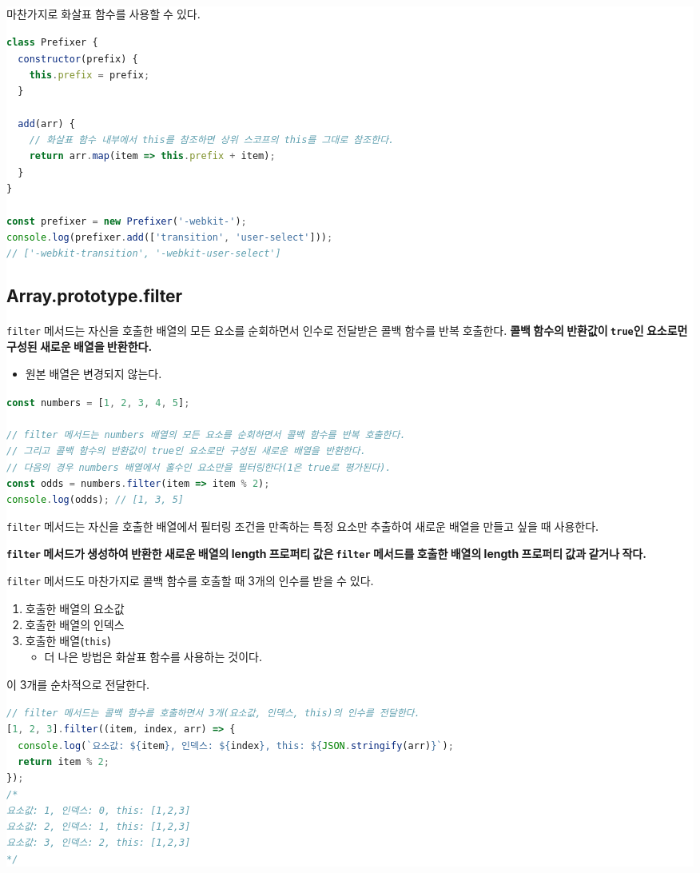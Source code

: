 마찬가지로 화살표 함수를 사용할 수 있다.

```js
class Prefixer {
  constructor(prefix) {
    this.prefix = prefix;
  }

  add(arr) {
    // 화살표 함수 내부에서 this를 참조하면 상위 스코프의 this를 그대로 참조한다.
    return arr.map(item => this.prefix + item);
  }
}

const prefixer = new Prefixer('-webkit-');
console.log(prefixer.add(['transition', 'user-select']));
// ['-webkit-transition', '-webkit-user-select']
```

## Array.prototype.filter

`filter` 메서드는 자신을 호출한 배열의 모든 요소를 순회하면서 인수로 전달받은 콜백 함수를 반복 호출한다. **콜백 함수의 반환값이 `true`인 요소로먼 구성된 새로운 배열을 반환한다.**

- 원본 배열은 변경되지 않는다.

```js
const numbers = [1, 2, 3, 4, 5];

// filter 메서드는 numbers 배열의 모든 요소를 순회하면서 콜백 함수를 반복 호출한다.
// 그리고 콜백 함수의 반환값이 true인 요소로만 구성된 새로운 배열을 반환한다.
// 다음의 경우 numbers 배열에서 홀수인 요소만을 필터링한다(1은 true로 평가된다).
const odds = numbers.filter(item => item % 2);
console.log(odds); // [1, 3, 5]
```

`filter` 메서드는 자신을 호출한 배열에서 필터링 조건을 만족하는 특정 요소만 추출하여 새로운 배열을 만들고 싶을 때 사용한다.

**`filter` 메서드가 생성하여 반환한 새로운 배열의 length 프로퍼티 값은 `filter` 메서드를 호출한 배열의 length 프로퍼티 값과 같거나 작다.**

`filter` 메서드도 마찬가지로 콜백 함수를 호출할 때 3개의 인수를 받을 수 있다.

1. 호출한 배열의 요소값
2. 호출한 배열의 인덱스
3. 호출한 배열(`this`)
	- 더 나은 방법은 화살표 함수를 사용하는 것이다.

이 3개를 순차적으로 전달한다.

```js
// filter 메서드는 콜백 함수를 호출하면서 3개(요소값, 인덱스, this)의 인수를 전달한다.
[1, 2, 3].filter((item, index, arr) => {
  console.log(`요소값: ${item}, 인덱스: ${index}, this: ${JSON.stringify(arr)}`);
  return item % 2;
});
/*
요소값: 1, 인덱스: 0, this: [1,2,3]
요소값: 2, 인덱스: 1, this: [1,2,3]
요소값: 3, 인덱스: 2, this: [1,2,3]
*/
```
